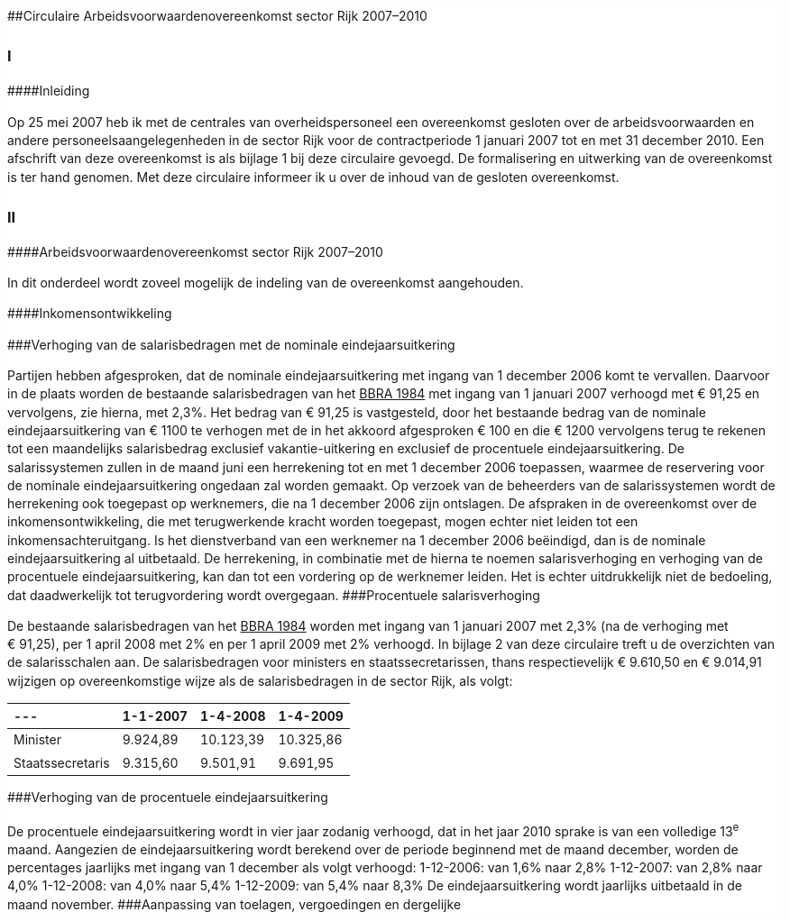 <meta http-equiv='Content-Type' content='text/html; charset=utf-8' />

##Circulaire Arbeidsvoorwaardenovereenkomst sector Rijk 2007–2010

### I  

####Inleiding

Op 25 mei 2007 heb ik met de centrales van overheidspersoneel een overeenkomst gesloten over de arbeidsvoorwaarden en andere personeelsaangelegenheden in de sector Rijk voor de contractperiode 1 januari 2007 tot en met 31 december 2010. Een afschrift van deze overeenkomst is als bijlage 1 bij deze circulaire gevoegd. De formalisering en uitwerking van de overeenkomst is ter hand genomen. Met deze circulaire informeer ik u over de inhoud van de gesloten overeenkomst.    
### II  

####Arbeidsvoorwaardenovereenkomst sector Rijk 2007–2010

In dit onderdeel wordt zoveel mogelijk de indeling van de overeenkomst aangehouden.   

####Inkomensontwikkeling

###Verhoging van de salarisbedragen met de nominale eindejaarsuitkering

Partijen hebben afgesproken, dat de nominale eindejaarsuitkering met ingang van 1 december 2006 komt te vervallen. Daarvoor in de plaats worden de bestaande salarisbedragen van het [BBRA 1984](../../../../../../../AMvB/bezoldigingsbesluit/burgerlijke/rijksambtenaren/1984/BWBR0003630/README.md) met ingang van 1 januari 2007 verhoogd met € 91,25 en vervolgens, zie hierna, met 2,3%. Het bedrag van € 91,25 is vastgesteld, door het bestaande bedrag van de nominale eindejaarsuitkering van € 1100 te verhogen met de in het akkoord afgesproken € 100 en die € 1200 vervolgens terug te rekenen tot een maandelijks salarisbedrag exclusief vakantie-uitkering en exclusief de procentuele eindejaarsuitkering. De salarissystemen zullen in de maand juni een herrekening tot en met 1 december 2006 toepassen, waarmee de reservering voor de nominale eindejaarsuitkering ongedaan zal worden gemaakt. Op verzoek van de beheerders van de salarissystemen wordt de herrekening ook toegepast op werknemers, die na 1 december 2006 zijn ontslagen. De afspraken in de overeenkomst over de inkomensontwikkeling, die met terugwerkende kracht worden toegepast, mogen echter niet leiden tot een inkomensachteruitgang. Is het dienstverband van een werknemer na 1 december 2006 beëindigd, dan is de nominale eindejaarsuitkering al uitbetaald. De herrekening, in combinatie met de hierna te noemen salarisverhoging en verhoging van de procentuele eindejaarsuitkering, kan dan tot een vordering op de werknemer leiden. Het is echter uitdrukkelijk niet de bedoeling, dat daadwerkelijk tot terugvordering wordt overgegaan. 
###Procentuele salarisverhoging

De bestaande salarisbedragen van het [BBRA 1984](../../../../../../../AMvB/bezoldigingsbesluit/burgerlijke/rijksambtenaren/1984/BWBR0003630/README.md) worden met ingang van 1 januari 2007 met 2,3% (na de verhoging met € 91,25), per 1 april 2008 met 2% en per 1 april 2009 met 2% verhoogd. In bijlage 2 van deze circulaire treft u de overzichten van de salarisschalen aan. De salarisbedragen voor ministers en staatssecretarissen, thans respectievelijk € 9.610,50 en € 9.014,91 wijzigen op overeenkomstige wijze als de salarisbedragen in de sector Rijk, als volgt:  

|--- | 1-1-2007  | 1-4-2008  | 1-4-2009  |
|:---|:---|:---|:---|
| Minister  | 9.924,89  | 10.123,39  | 10.325,86  |
| Staatssecretaris  | 9.315,60  | 9.501,91  | 9.691,95  |

###Verhoging van de procentuele eindejaarsuitkering

De procentuele eindejaarsuitkering wordt in vier jaar zodanig verhoogd, dat in het jaar 2010 sprake is van een volledige 13<sup>e</sup> maand. Aangezien de eindejaarsuitkering wordt berekend over de periode beginnend met de maand december, worden de percentages jaarlijks met ingang van 1 december als volgt verhoogd: 1-12-2006: van 1,6% naar 2,8% 1-12-2007: van 2,8% naar 4,0% 1-12-2008: van 4,0% naar 5,4% 1-12-2009: van 5,4% naar 8,3% De eindejaarsuitkering wordt jaarlijks uitbetaald in de maand november. 
###Aanpassing van toelagen, vergoedingen en dergelijke
